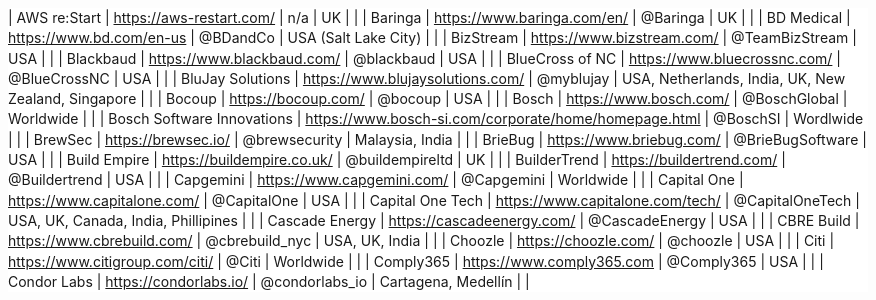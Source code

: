 | AWS re:Start               | https://aws-restart.com/                              | n/a                      | UK                                                                                     |                                                      |
| Baringa                    | https://www.baringa.com/en/                           | @Baringa                 | UK                                                                                     |                                                      |
| BD Medical                 | https://www.bd.com/en-us                              | @BDandCo                 | USA (Salt Lake City)                                                                   |                                                      |
| BizStream                  | https://www.bizstream.com/                            | @TeamBizStream           | USA                                                                                    |                                                      |
| Blackbaud                  | https://www.blackbaud.com/                            | @blackbaud               | USA                                                                                    |                                                      |
| BlueCross of NC            | https://www.bluecrossnc.com/                          | @BlueCrossNC             | USA                                                                                    |                                                      |
| BluJay Solutions           | https://www.blujaysolutions.com/                      | @myblujay                | USA, Netherlands, India, UK, New Zealand, Singapore                                    |                                                      |
| Bocoup                     | https://bocoup.com/                                   | @bocoup                  | USA                                                                                    |                                                      |
| Bosch                      | https://www.bosch.com/                                | @BoschGlobal             | Worldwide                                                                              |                                                      |
| Bosch Software Innovations | https://www.bosch-si.com/corporate/home/homepage.html | @BoschSI                 | Wordlwide                                                                              |                                                      |
| BrewSec                    | https://brewsec.io/                                   | @brewsecurity            | Malaysia, India                                                                        |                                                      |
| BrieBug                    | https://www.briebug.com/                              | @BrieBugSoftware         | USA                                                                                    |                                                      |
| Build Empire               | https://buildempire.co.uk/                            | @buildempireltd          | UK                                                                                     |                                                      |
| BuilderTrend               | https://buildertrend.com/                             | @Buildertrend            | USA                                                                                    |                                                      |
| Capgemini                  | https://www.capgemini.com/                            | @Capgemini               | Worldwide                                                                              |                                                      |
| Capital One                | https://www.capitalone.com/                           | @CapitalOne              | USA                                                                                    |                                                      |
| Capital One Tech           | https://www.capitalone.com/tech/                      | @CapitalOneTech          | USA, UK, Canada, India, Phillipines                                                    |                                                      |
| Cascade Energy             | https://cascadeenergy.com/                            | @CascadeEnergy           | USA                                                                                    |                                                      |
| CBRE Build                 | https://www.cbrebuild.com/                            | @cbrebuild_nyc           | USA, UK, India                                                                         |                                                      |
| Choozle                    | https://choozle.com/                                  | @choozle                 | USA                                                                                    |                                                      |
| Citi                       | https://www.citigroup.com/citi/                       | @Citi                    | Worldwide                                                                              |                                                      |
| Comply365                  | https://www.comply365.com                             | @Comply365               | USA                                                                                    |                                                      |
| Condor Labs                | https://condorlabs.io/                                | @condorlabs_io           | Cartagena, Medellín                                                                    |                                                      |
